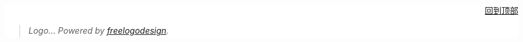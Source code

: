 




<div align="right">
    <a href="#程序员的野蛮生长">回到顶部</a>
</div>


> *Logo... Powered by [freelogodesign](https://www.freelogodesign.org/).*


